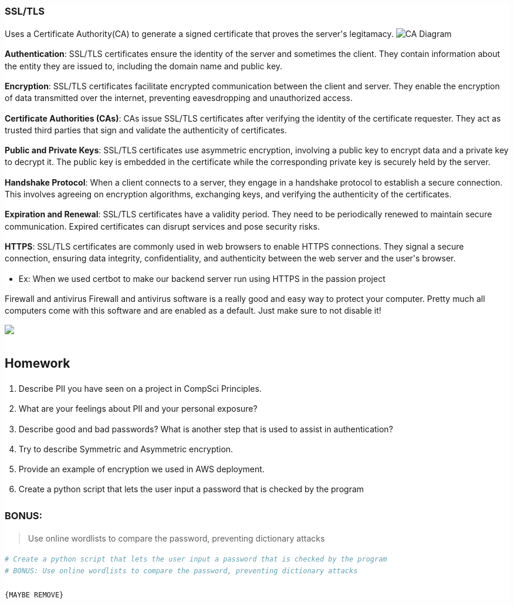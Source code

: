 ### SSL/TLS
Uses a Certificate Authority(CA) to generate a signed certificate that proves the server's legitamacy.
![CA Diagram](https://media.discordapp.net/attachments/1173345543536259183/1187287947880452126/D9xiAn1zBsCsQAAAABJRU5ErkJggg.png?ex=65965711&is=6583e211&hm=5098ee9dfed78caa6b926f623b6e05662c459a01bc61cebf0f3e8f8b8feb2630&=&format=webp&quality=lossless&width=1036&height=671)


**Authentication**: SSL/TLS certificates ensure the identity of the server and sometimes the client. They contain information about the entity they are issued to, including the domain name and public key.

**Encryption**: SSL/TLS certificates facilitate encrypted communication between the client and server. They enable the encryption of data transmitted over the internet, preventing eavesdropping and unauthorized access.

**Certificate Authorities (CAs)**: CAs issue SSL/TLS certificates after verifying the identity of the certificate requester. They act as trusted third parties that sign and validate the authenticity of certificates.

**Public and Private Keys**: SSL/TLS certificates use asymmetric encryption, involving a public key to encrypt data and a private key to decrypt it. The public key is embedded in the certificate while the corresponding private key is securely held by the server.

**Handshake Protocol**: When a client connects to a server, they engage in a handshake protocol to establish a secure connection. This involves agreeing on encryption algorithms, exchanging keys, and verifying the authenticity of the certificates.

**Expiration and Renewal**: SSL/TLS certificates have a validity period. They need to be periodically renewed to maintain secure communication. Expired certificates can disrupt services and pose security risks.

**HTTPS**: SSL/TLS certificates are commonly used in web browsers to enable HTTPS connections. They signal a secure connection, ensuring data integrity, confidentiality, and authenticity between the web server and the user's browser. 
- Ex: When we used certbot to make our backend server run using HTTPS in the passion project

Firewall and antivirus
Firewall and antivirus software is a really good and easy way to protect your computer. Pretty much all computers come with this software and are enabled as a default. Just make sure to not disable it!

<img src="https://i.kym-cdn.com/entries/icons/original/000/042/184/handsomestaringeagle.jpg">

## Homework
1. Describe PII you have seen on a project in CompSci Principles.
2. What are your feelings about PII and your personal exposure?
3. Describe good and bad passwords? What is another step that is used to assist in authentication?
4. Try to describe Symmetric and Asymmetric encryption.
5. Provide an example of encryption we used in AWS deployment.

6. Create a python script that lets the user input a password that is checked by the program
### BONUS: 
> Use online wordlists to compare the password, preventing dictionary attacks 



```python
# Create a python script that lets the user input a password that is checked by the program
# BONUS: Use online wordlists to compare the password, preventing dictionary attacks 

{MAYBE REMOVE}
```
